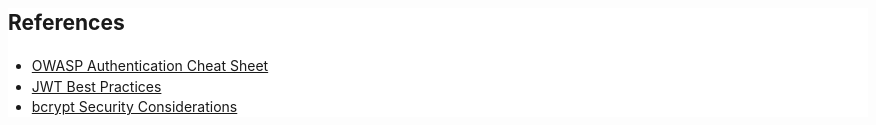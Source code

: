 ## References

- [OWASP Authentication Cheat Sheet](https://cheatsheetseries.owasp.org/cheatsheets/Authentication_Cheat_Sheet.html)
- [JWT Best Practices](https://datatracker.ietf.org/doc/html/rfc8725)
- [bcrypt Security Considerations](https://auth0.com/blog/hashing-in-action-understanding-bcrypt/)

[proposed]: https://img.shields.io/badge/Proposed-yellow?style=for-the-badge
[accepted]: https://img.shields.io/badge/Accepted-green?style=for-the-badge
[superceded]: https://img.shields.io/badge/Superceded-orange?style=for-the-badge
[rejected]: https://img.shields.io/badge/Rejected-red?style=for-the-badge
[deprecated]: https://img.shields.io/badge/Deprecated-grey?style=for-the-badge